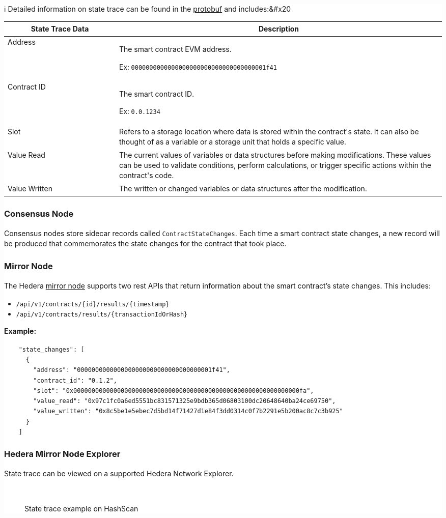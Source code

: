 ℹ️ Detailed information on state trace can be found in the [protobuf](https://github.com/hashgraph/hedera-protobufs/blob/main/streams/contract\_state\_change.proto) and includes:\&#x20

<table><thead><tr><th width="205">State Trace Data</th><th>Description</th></tr></thead><tbody><tr><td>Address</td><td><p>The smart contract EVM address.</p><p>Ex: <code>0000000000000000000000000000000000001f41</code></p></td></tr><tr><td>Contract ID</td><td><p>The smart contract ID.</p><p>Ex: <code>0.0.1234</code></p></td></tr><tr><td>Slot</td><td>Refers to a storage location where data is stored within the contract's state. It can also be thought of as a variable or a storage unit that holds a specific value.</td></tr><tr><td>Value Read</td><td>The current values of variables or data structures before making modifications. These values can be used to validate conditions, perform calculations, or trigger specific actions within the contract's code.</td></tr><tr><td>Value Written</td><td>The written or changed variables or data structures after the modification.</td></tr></tbody></table>

### Consensus Node

Consensus nodes store sidecar records called `ContractStateChanges`. Each time a smart contract state changes, a new record will be produced that commemorates the state changes for the contract that took place.

### Mirror Node

The Hedera [mirror node](../../support-and-community/glossary.md#mirror-nodes) supports two rest APIs that return information about the smart contract’s state changes. This includes:

* `/api/v1/contracts/{id}/results/{timestamp}`
* `/api/v1/contracts/results/{transactionIdOrHash}`

**Example:**

```
    "state_changes": [
      {
        "address": "0000000000000000000000000000000000001f41",
        "contract_id": "0.1.2",
        "slot": "0x00000000000000000000000000000000000000000000000000000000000000fa",
        "value_read": "0x97c1fc0a6ed5551bc831571325e9bdb365d06803100dc20648640ba24ce69750",
        "value_written": "0x8c5be1e5ebec7d5bd14f71427d1e84f3dd0314c0f7b2291e5b200ac8c7c3b925"
      }
    ]
```

### Hedera Mirror Node Explorer

State trace can be viewed on a supported Hedera Network Explorer.

<figure><img src="../../../.gitbook/assets/network%20explorer%20example.png" alt=""><figcaption><p>State trace example on HashScan</p></figcaption></figure>
